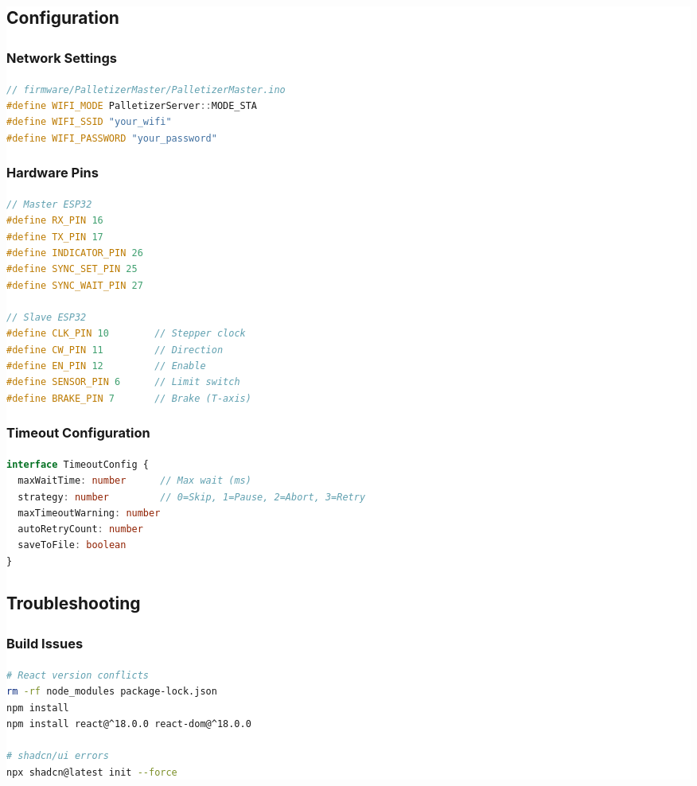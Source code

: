 ## Configuration

### Network Settings
```cpp
// firmware/PalletizerMaster/PalletizerMaster.ino
#define WIFI_MODE PalletizerServer::MODE_STA
#define WIFI_SSID "your_wifi"
#define WIFI_PASSWORD "your_password"
```

### Hardware Pins
```cpp
// Master ESP32
#define RX_PIN 16
#define TX_PIN 17
#define INDICATOR_PIN 26
#define SYNC_SET_PIN 25
#define SYNC_WAIT_PIN 27

// Slave ESP32  
#define CLK_PIN 10        // Stepper clock
#define CW_PIN 11         // Direction
#define EN_PIN 12         // Enable
#define SENSOR_PIN 6      // Limit switch
#define BRAKE_PIN 7       // Brake (T-axis)
```

### Timeout Configuration
```typescript
interface TimeoutConfig {
  maxWaitTime: number      // Max wait (ms)
  strategy: number         // 0=Skip, 1=Pause, 2=Abort, 3=Retry
  maxTimeoutWarning: number
  autoRetryCount: number
  saveToFile: boolean
}
```

## Troubleshooting

### Build Issues
```bash
# React version conflicts
rm -rf node_modules package-lock.json
npm install
npm install react@^18.0.0 react-dom@^18.0.0

# shadcn/ui errors
npx shadcn@latest init --force
```
